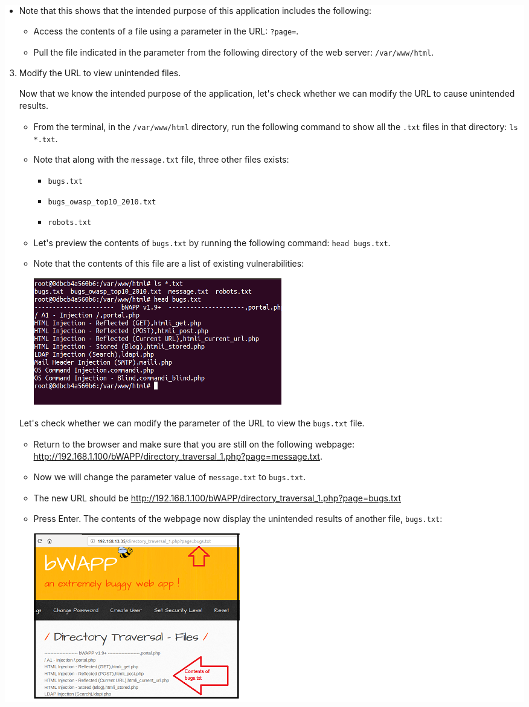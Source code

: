    - Note that this shows that the intended purpose of this application includes the following:
     
     - Access the contents of a file using a parameter in the URL: `?page=`.
     
     - Pull the file indicated in the parameter from the following directory of the web server: `/var/www/html`.
  
3. Modify the URL to view unintended files. 

   Now that we know the intended purpose of the application, let's check whether we can modify the URL to cause unintended results.

   - From the terminal, in the `/var/www/html` directory, run the following command to show all the `.txt` files in that directory: `ls *.txt`.

   - Note that along with the `message.txt` file, three other files exists: 
      
      - `bugs.txt`
      
      - `bugs_owasp_top10_2010.txt`
      
      - `robots.txt`

   - Let's preview the contents of `bugs.txt` by running the following command: `head bugs.txt`.

   - Note that the contents of this file are a list of existing vulnerabilities: 

      ![The bugs.txt file displays a list of vulnerabilities like "HTML Injection - Reflected" and "HTML Injection - Stored".](Images/messagetxt2.png) 

   Let's check whether we can modify the parameter of the URL to view the `bugs.txt` file.

   - Return to the browser and make sure that you are still on the following webpage: <http://192.168.1.100/bWAPP/directory_traversal_1.php?page=message.txt>.
   
   - Now we will change the parameter value of `message.txt` to `bugs.txt`.
   
   - The new URL should be <http://192.168.1.100/bWAPP/directory_traversal_1.php?page=bugs.txt>
   
   - Press Enter. The contents of the webpage now display the unintended results of another file, `bugs.txt`:
  
      ![On the "Directory Traversal - Files" page of the bWAPP website, a red arrow points at the contents of the bugs.txt file.](Images/messagetxt3.png) 
